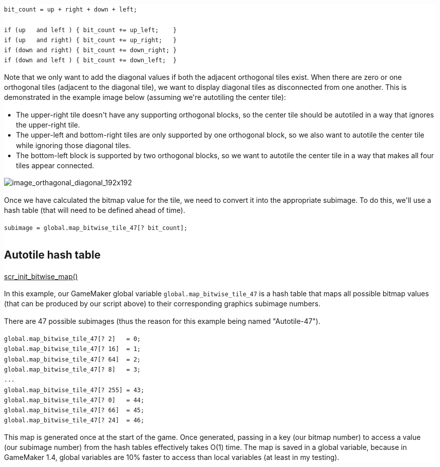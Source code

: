 ```
bit_count = up + right + down + left;

if (up   and left ) { bit_count += up_left;    }
if (up   and right) { bit_count += up_right;   }
if (down and right) { bit_count += down_right; }
if (down and left ) { bit_count += down_left;  }
```

Note that we only want to add the diagonal values if both the adjacent orthogonal tiles exist. When there are zero or one orthogonal tiles (adjacent to the diagonal tile), we want to display diagonal tiles as disconnected from one another. This is demonstrated in the example image below (assuming we're autotiling the center tile):
* The upper-right tile doesn't have any supporting orthogonal blocks, so the center tile should be autotiled in a way that ignores the upper-right tile.
* The upper-left and bottom-right tiles are only supported by one orthogonal block, so we also want to autotile the center tile while ignoring those diagonal tiles.
* The bottom-left block is supported by two orthogonal blocks, so we want to autotile the center tile in a way that makes all four tiles appear connected.

![image_orthagonal_diagonal_192x192](https://user-images.githubusercontent.com/6045676/173733185-d1431319-cf14-484f-bc4e-88890ff4cd13.png)

Once we have calculated the bitmap value for the tile, we need to convert it into the appropriate subimage. To do this, we'll use a hash table (that will need to be defined ahead of time).

```
subimage = global.map_bitwise_tile_47[? bit_count];
```

## Autotile hash table

[scr_init_bitwise_map()](/example_gamemaker_project/Autotile47Bitwise.gmx/scripts/scr_init_bitwise_map.gml)

In this example, our GameMaker global variable `global.map_bitwise_tile_47` is a hash table that maps all possible bitmap values (that can be produced by our script above) to their corresponding graphics subimage numbers.

There are 47 possible subimages (thus the reason for this example being named "Autotile-47").
```
global.map_bitwise_tile_47[? 2]   = 0;
global.map_bitwise_tile_47[? 16]  = 1;
global.map_bitwise_tile_47[? 64]  = 2;
global.map_bitwise_tile_47[? 8]   = 3;
...
global.map_bitwise_tile_47[? 255] = 43;
global.map_bitwise_tile_47[? 0]   = 44;
global.map_bitwise_tile_47[? 66]  = 45;
global.map_bitwise_tile_47[? 24]  = 46;
```

This map is generated once at the start of the game. Once generated, passing in a key (our bitmap number) to access a value (our subimage number) from the hash tables effectively takes O(1) time. The map is saved in a global variable, because in GameMaker 1.4, global variables are 10% faster to access than local variables (at least in my testing).
